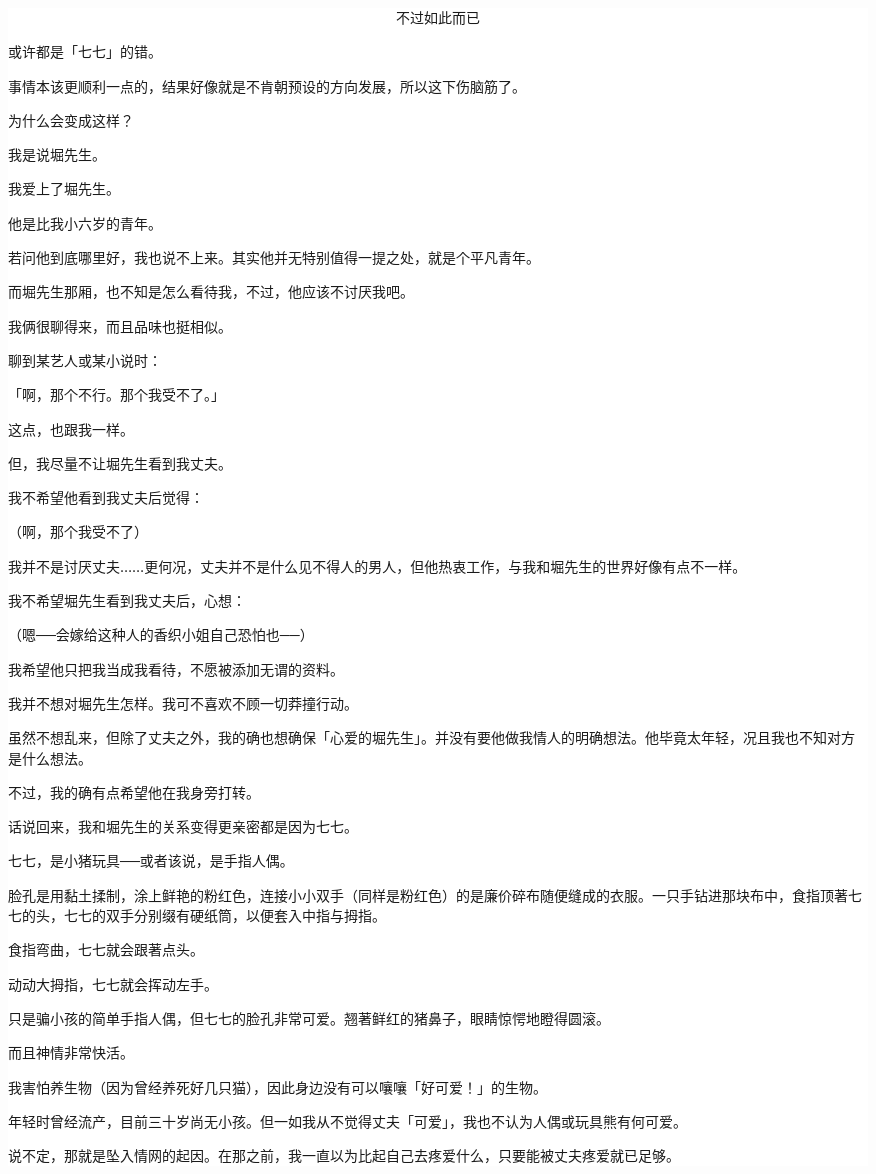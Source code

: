 <p align="center">不过如此而已</p>

或许都是「七七」的错。

事情本该更顺利一点的，结果好像就是不肯朝预设的方向发展，所以这下伤脑筋了。

为什么会变成这样？

我是说堀先生。

我爱上了堀先生。

他是比我小六岁的青年。

若问他到底哪里好，我也说不上来。其实他并无特别值得一提之处，就是个平凡青年。

而堀先生那厢，也不知是怎么看待我，不过，他应该不讨厌我吧。

我俩很聊得来，而且品味也挺相似。

聊到某艺人或某小说时：

「啊，那个不行。那个我受不了。」

这点，也跟我一样。

但，我尽量不让堀先生看到我丈夫。

我不希望他看到我丈夫后觉得：

（啊，那个我受不了）

我并不是讨厌丈夫……更何况，丈夫并不是什么见不得人的男人，但他热衷工作，与我和堀先生的世界好像有点不一样。

我不希望堀先生看到我丈夫后，心想：

（嗯──会嫁给这种人的香织小姐自己恐怕也──）

我希望他只把我当成我看待，不愿被添加无谓的资料。

我并不想对堀先生怎样。我可不喜欢不顾一切莽撞行动。

虽然不想乱来，但除了丈夫之外，我的确也想确保「心爱的堀先生」。并没有要他做我情人的明确想法。他毕竟太年轻，况且我也不知对方是什么想法。

不过，我的确有点希望他在我身旁打转。

话说回来，我和堀先生的关系变得更亲密都是因为七七。

七七，是小猪玩具──或者该说，是手指人偶。

脸孔是用黏土揉制，涂上鲜艳的粉红色，连接小小双手（同样是粉红色）的是廉价碎布随便缝成的衣服。一只手钻进那块布中，食指顶著七七的头，七七的双手分别缀有硬纸筒，以便套入中指与拇指。

食指弯曲，七七就会跟著点头。

动动大拇指，七七就会挥动左手。

只是骗小孩的简单手指人偶，但七七的脸孔非常可爱。翘著鲜红的猪鼻子，眼睛惊愕地瞪得圆滚。

而且神情非常快活。

我害怕养生物（因为曾经养死好几只猫），因此身边没有可以嚷嚷「好可爱！」的生物。

年轻时曾经流产，目前三十岁尚无小孩。但一如我从不觉得丈夫「可爱」，我也不认为人偶或玩具熊有何可爱。

说不定，那就是坠入情网的起因。在那之前，我一直以为比起自己去疼爱什么，只要能被丈夫疼爱就已足够。
